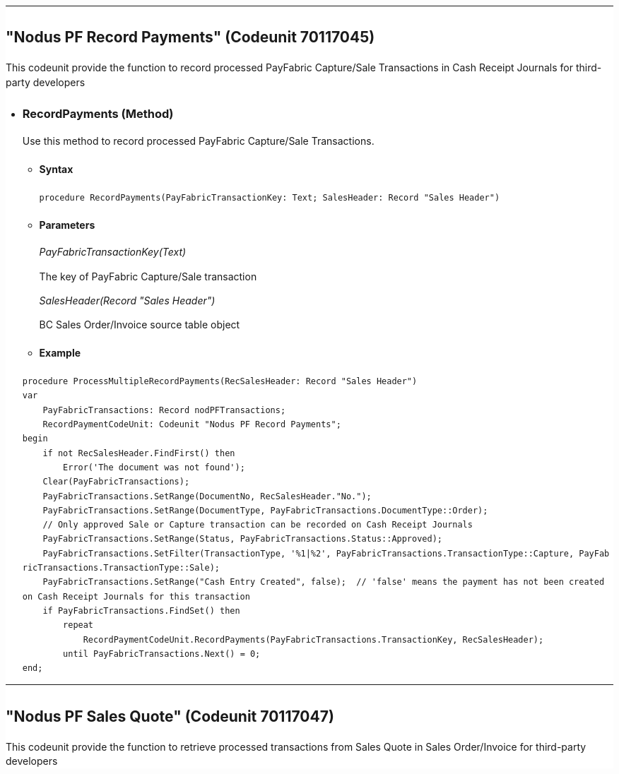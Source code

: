- - -

## "Nodus PF Record Payments" (Codeunit 70117045)
This codeunit provide the function to record processed PayFabric Capture/Sale Transactions in Cash Receipt Journals for third-party developers

  * ### RecordPayments (Method)
    Use this method to record processed PayFabric Capture/Sale Transactions. 

    * #### Syntax
      ```CAL
      procedure RecordPayments(PayFabricTransactionKey: Text; SalesHeader: Record "Sales Header")
      ```
    * #### Parameters      
      *PayFabricTransactionKey(Text)*

      The key of PayFabric Capture/Sale transaction

      *SalesHeader(Record "Sales Header")*

      BC Sales Order/Invoice source table object


    * #### Example

    ```CAL
    procedure ProcessMultipleRecordPayments(RecSalesHeader: Record "Sales Header")
    var
        PayFabricTransactions: Record nodPFTransactions;
        RecordPaymentCodeUnit: Codeunit "Nodus PF Record Payments";
    begin
        if not RecSalesHeader.FindFirst() then
            Error('The document was not found');
        Clear(PayFabricTransactions);
        PayFabricTransactions.SetRange(DocumentNo, RecSalesHeader."No.");
        PayFabricTransactions.SetRange(DocumentType, PayFabricTransactions.DocumentType::Order);
        // Only approved Sale or Capture transaction can be recorded on Cash Receipt Journals
        PayFabricTransactions.SetRange(Status, PayFabricTransactions.Status::Approved);
        PayFabricTransactions.SetFilter(TransactionType, '%1|%2', PayFabricTransactions.TransactionType::Capture, PayFabricTransactions.TransactionType::Sale);
        PayFabricTransactions.SetRange("Cash Entry Created", false);  // 'false' means the payment has not been created on Cash Receipt Journals for this transaction
        if PayFabricTransactions.FindSet() then
            repeat
                RecordPaymentCodeUnit.RecordPayments(PayFabricTransactions.TransactionKey, RecSalesHeader);
            until PayFabricTransactions.Next() = 0;
    end;
    ```
- - -

## "Nodus PF Sales Quote" (Codeunit 70117047)
This codeunit provide the function to retrieve processed transactions from Sales Quote in Sales Order/Invoice for third-party developers
